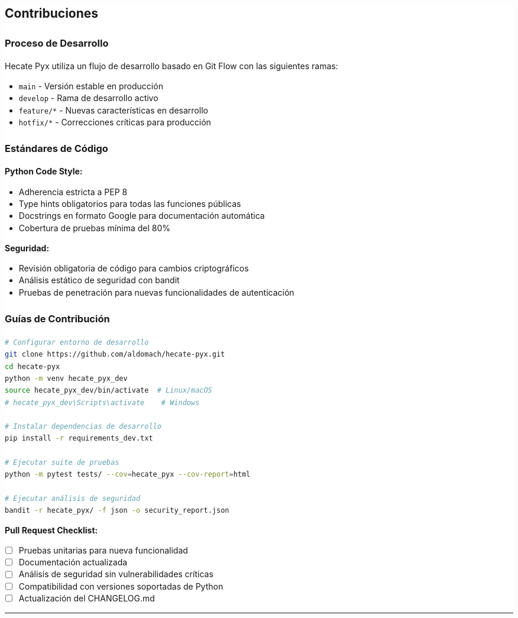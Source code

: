 
## Contribuciones

### Proceso de Desarrollo

Hecate Pyx utiliza un flujo de desarrollo basado en Git Flow con las siguientes ramas:

- `main` - Versión estable en producción
- `develop` - Rama de desarrollo activo
- `feature/*` - Nuevas características en desarrollo
- `hotfix/*` - Correcciones críticas para producción

### Estándares de Código

**Python Code Style:**
- Adherencia estricta a PEP 8
- Type hints obligatorios para todas las funciones públicas
- Docstrings en formato Google para documentación automática
- Cobertura de pruebas mínima del 80%

**Seguridad:**
- Revisión obligatoria de código para cambios criptográficos
- Análisis estático de seguridad con bandit
- Pruebas de penetración para nuevas funcionalidades de autenticación

### Guías de Contribución

```bash
# Configurar entorno de desarrollo
git clone https://github.com/aldomach/hecate-pyx.git
cd hecate-pyx
python -m venv hecate_pyx_dev
source hecate_pyx_dev/bin/activate  # Linux/macOS
# hecate_pyx_dev\Scripts\activate    # Windows

# Instalar dependencias de desarrollo
pip install -r requirements_dev.txt

# Ejecutar suite de pruebas
python -m pytest tests/ --cov=hecate_pyx --cov-report=html

# Ejecutar análisis de seguridad
bandit -r hecate_pyx/ -f json -o security_report.json
```

**Pull Request Checklist:**
- [ ] Pruebas unitarias para nueva funcionalidad
- [ ] Documentación actualizada
- [ ] Análisis de seguridad sin vulnerabilidades críticas
- [ ] Compatibilidad con versiones soportadas de Python
- [ ] Actualización del CHANGELOG.md

---
